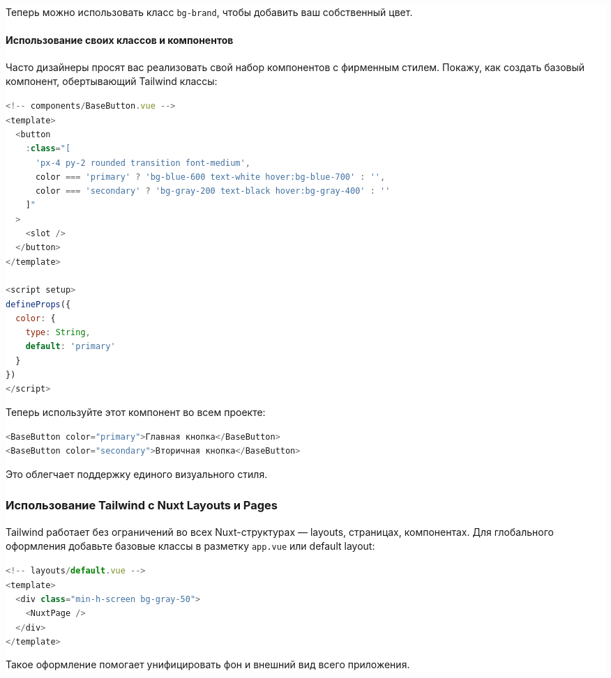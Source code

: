 Теперь можно использовать класс `bg-brand`, чтобы добавить ваш собственный цвет.

#### Использование своих классов и компонентов

Часто дизайнеры просят вас реализовать свой набор компонентов с фирменным стилем. Покажу, как создать базовый компонент, обертывающий Tailwind классы:

```js
<!-- components/BaseButton.vue -->
<template>
  <button
    :class="[
      'px-4 py-2 rounded transition font-medium',
      color === 'primary' ? 'bg-blue-600 text-white hover:bg-blue-700' : '',
      color === 'secondary' ? 'bg-gray-200 text-black hover:bg-gray-400' : ''
    ]"
  >
    <slot />
  </button>
</template>

<script setup>
defineProps({
  color: {
    type: String,
    default: 'primary'
  }
})
</script>
```

Теперь используйте этот компонент во всем проекте:

```js
<BaseButton color="primary">Главная кнопка</BaseButton>
<BaseButton color="secondary">Вторичная кнопка</BaseButton>
```

Это облегчает поддержку единого визуального стиля.

### Использование Tailwind с Nuxt Layouts и Pages

Tailwind работает без ограничений во всех Nuxt-структурах — layouts, страницах, компонентах. Для глобального оформления добавьте базовые классы в разметку `app.vue` или default layout:

```js
<!-- layouts/default.vue -->
<template>
  <div class="min-h-screen bg-gray-50">
    <NuxtPage />
  </div>
</template>
```

Такое оформление помогает унифицировать фон и внешний вид всего приложения.
